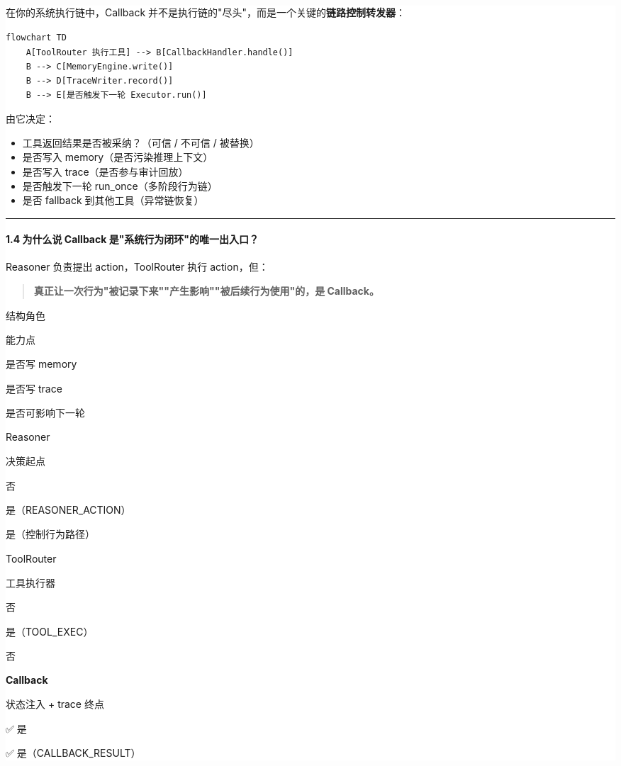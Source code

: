 在你的系统执行链中，Callback 并不是执行链的"尽头"，而是一个关键的**链路控制转发器**：

    flowchart TD
        A[ToolRouter 执行工具] --> B[CallbackHandler.handle()]
        B --> C[MemoryEngine.write()]
        B --> D[TraceWriter.record()]
        B --> E[是否触发下一轮 Executor.run()]
    

由它决定：

*   工具返回结果是否被采纳？（可信 / 不可信 / 被替换）
*   是否写入 memory（是否污染推理上下文）
*   是否写入 trace（是否参与审计回放）
*   是否触发下一轮 run_once（多阶段行为链）
*   是否 fallback 到其他工具（异常链恢复）

* * *

#### 1.4 为什么说 Callback 是"系统行为闭环"的唯一出入口？

Reasoner 负责提出 action，ToolRouter 执行 action，但：

> **真正让一次行为"被记录下来""产生影响""被后续行为使用"的，是 Callback。**

结构角色

能力点

是否写 memory

是否写 trace

是否可影响下一轮

Reasoner

决策起点

否

是（REASONER_ACTION）

是（控制行为路径）

ToolRouter

工具执行器

否

是（TOOL_EXEC）

否

**Callback**

状态注入 + trace 终点

✅ 是

✅ 是（CALLBACK_RESULT）
